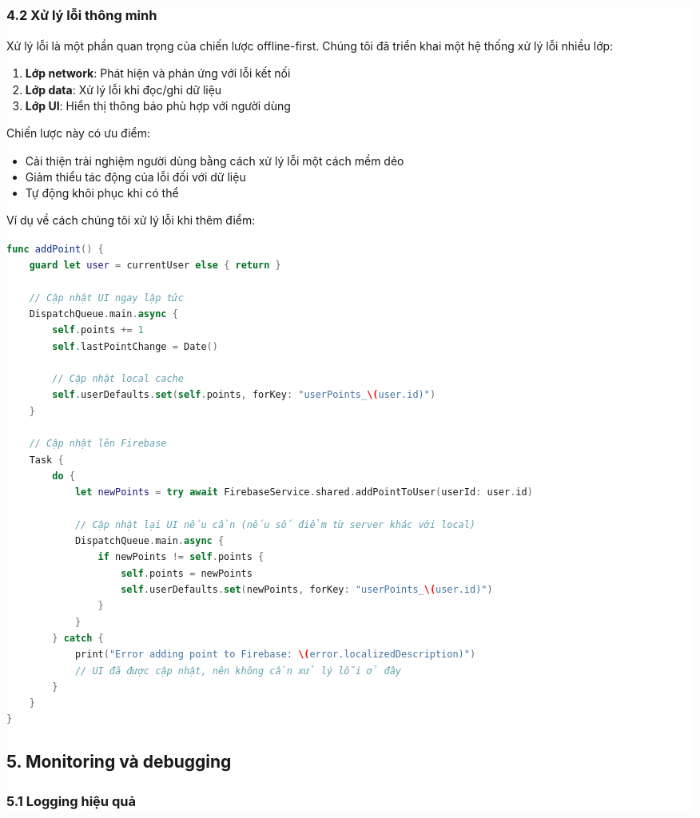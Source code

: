 ### 4.2 Xử lý lỗi thông minh

Xử lý lỗi là một phần quan trọng của chiến lược offline-first. Chúng tôi đã triển khai một hệ thống xử lý lỗi nhiều lớp:

1. **Lớp network**: Phát hiện và phản ứng với lỗi kết nối
2. **Lớp data**: Xử lý lỗi khi đọc/ghi dữ liệu
3. **Lớp UI**: Hiển thị thông báo phù hợp với người dùng

Chiến lược này có ưu điểm:
- Cải thiện trải nghiệm người dùng bằng cách xử lý lỗi một cách mềm dẻo
- Giảm thiểu tác động của lỗi đối với dữ liệu
- Tự động khôi phục khi có thể

Ví dụ về cách chúng tôi xử lý lỗi khi thêm điểm:

```swift
func addPoint() {
    guard let user = currentUser else { return }
    
    // Cập nhật UI ngay lập tức
    DispatchQueue.main.async {
        self.points += 1
        self.lastPointChange = Date()
        
        // Cập nhật local cache
        self.userDefaults.set(self.points, forKey: "userPoints_\(user.id)")
    }
    
    // Cập nhật lên Firebase
    Task {
        do {
            let newPoints = try await FirebaseService.shared.addPointToUser(userId: user.id)
            
            // Cập nhật lại UI nếu cần (nếu số điểm từ server khác với local)
            DispatchQueue.main.async {
                if newPoints != self.points {
                    self.points = newPoints
                    self.userDefaults.set(newPoints, forKey: "userPoints_\(user.id)")
                }
            }
        } catch {
            print("Error adding point to Firebase: \(error.localizedDescription)")
            // UI đã được cập nhật, nên không cần xử lý lỗi ở đây
        }
    }
}
```

## 5. Monitoring và debugging

### 5.1 Logging hiệu quả
